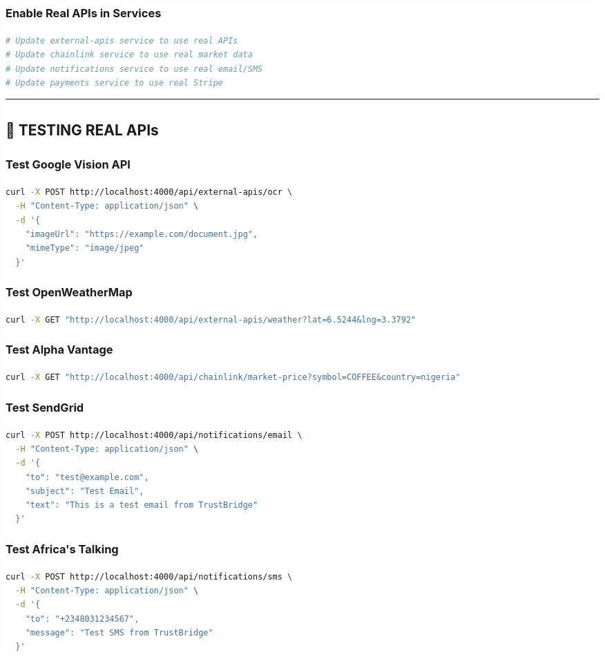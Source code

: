 ### **Enable Real APIs in Services**
```bash
# Update external-apis service to use real APIs
# Update chainlink service to use real market data
# Update notifications service to use real email/SMS
# Update payments service to use real Stripe
```

---

## **🧪 TESTING REAL APIs**

### **Test Google Vision API**
```bash
curl -X POST http://localhost:4000/api/external-apis/ocr \
  -H "Content-Type: application/json" \
  -d '{
    "imageUrl": "https://example.com/document.jpg",
    "mimeType": "image/jpeg"
  }'
```

### **Test OpenWeatherMap**
```bash
curl -X GET "http://localhost:4000/api/external-apis/weather?lat=6.5244&lng=3.3792"
```

### **Test Alpha Vantage**
```bash
curl -X GET "http://localhost:4000/api/chainlink/market-price?symbol=COFFEE&country=nigeria"
```

### **Test SendGrid**
```bash
curl -X POST http://localhost:4000/api/notifications/email \
  -H "Content-Type: application/json" \
  -d '{
    "to": "test@example.com",
    "subject": "Test Email",
    "text": "This is a test email from TrustBridge"
  }'
```

### **Test Africa's Talking**
```bash
curl -X POST http://localhost:4000/api/notifications/sms \
  -H "Content-Type: application/json" \
  -d '{
    "to": "+2348031234567",
    "message": "Test SMS from TrustBridge"
  }'
```
